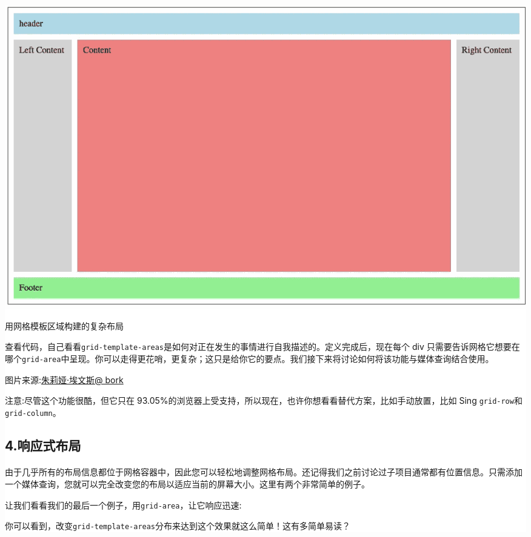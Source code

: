 ![](img/744fd7ddf851827e6939f37891b6b941.png)

用网格模板区域构建的复杂布局

查看代码，自己看看`grid-template-areas`是如何对正在发生的事情进行自我描述的。定义完成后，现在每个 div 只需要告诉网格它想要在哪个`grid-area`中呈现。你可以走得更花哨，更复杂；这只是给你它的要点。我们接下来将讨论如何将该功能与媒体查询结合使用。

图片来源:[朱莉娅·埃文斯@ bork](https://twitter.com/b0rk?ref_src=twsrc%5Egoogle%7Ctwcamp%5Eserp%7Ctwgr%5Eauthor)

注意:尽管这个功能很酷，但它只在 93.05%的浏览器上受支持，所以现在，也许你想看看替代方案，比如手动放置，比如 Sing `grid-row`和`grid-column`。

## 4.响应式布局

由于几乎所有的布局信息都位于网格容器中，因此您可以轻松地调整网格布局。还记得我们之前讨论过子项目通常都有位置信息。只需添加一个媒体查询，您就可以完全改变您的布局以适应当前的屏幕大小。这里有两个非常简单的例子。

让我们看看我们的最后一个例子，用`grid-area`，让它响应迅速:

你可以看到，改变`grid-template-areas`分布来达到这个效果就这么简单！这有多简单易读？
